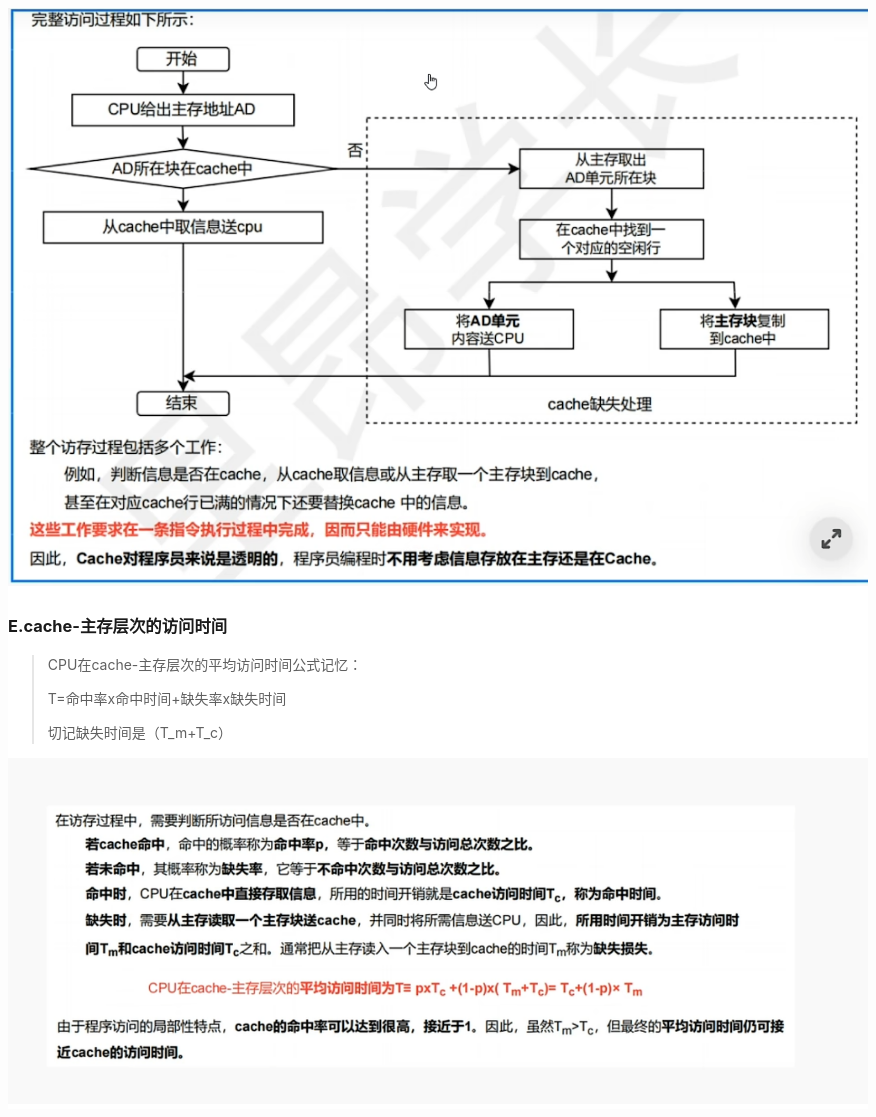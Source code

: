 ![image-20241212205655655](./assets/image-20241212205655655.png)

### E.cache-主存层次的访问时间

> CPU在cache-主存层次的平均访问时间公式记忆：
>
> T=命中率x命中时间+缺失率x缺失时间
>
> 切记缺失时间是（T_m+T_c）

![image-20241212205811547](./assets/image-20241212205811547.png)
